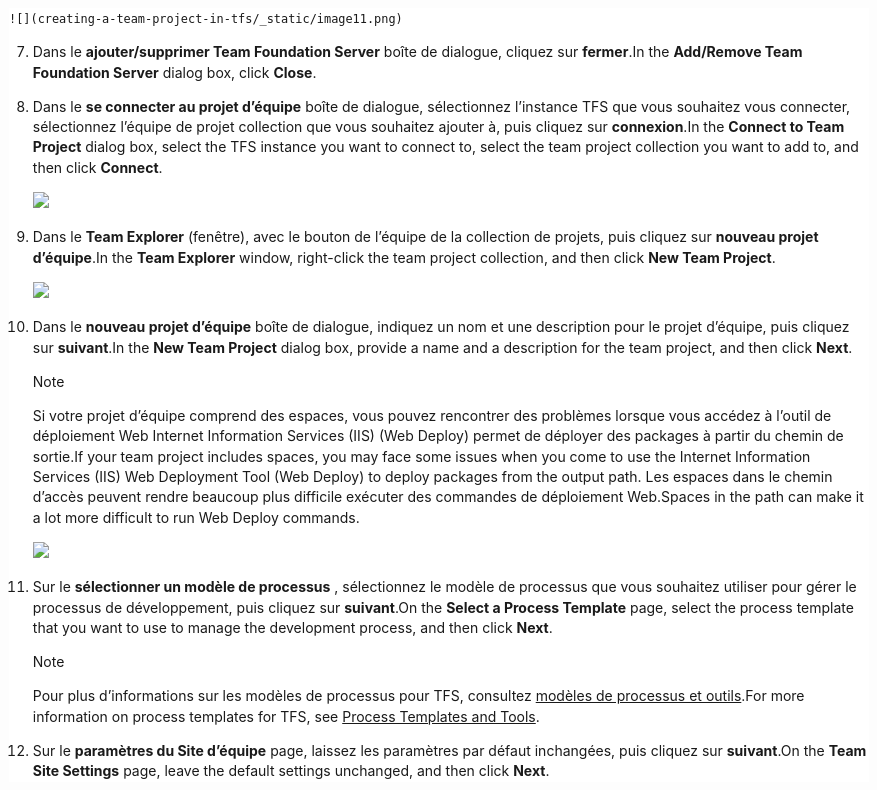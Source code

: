     ![](creating-a-team-project-in-tfs/_static/image11.png)
7. <span data-ttu-id="6cc1d-177">Dans le **ajouter/supprimer Team Foundation Server** boîte de dialogue, cliquez sur **fermer**.</span><span class="sxs-lookup"><span data-stu-id="6cc1d-177">In the **Add/Remove Team Foundation Server** dialog box, click **Close**.</span></span>
8. <span data-ttu-id="6cc1d-178">Dans le **se connecter au projet d’équipe** boîte de dialogue, sélectionnez l’instance TFS que vous souhaitez vous connecter, sélectionnez l’équipe de projet collection que vous souhaitez ajouter à, puis cliquez sur **connexion**.</span><span class="sxs-lookup"><span data-stu-id="6cc1d-178">In the **Connect to Team Project** dialog box, select the TFS instance you want to connect to, select the team project collection you want to add to, and then click **Connect**.</span></span>

    ![](creating-a-team-project-in-tfs/_static/image12.png)
9. <span data-ttu-id="6cc1d-179">Dans le **Team Explorer** (fenêtre), avec le bouton de l’équipe de la collection de projets, puis cliquez sur **nouveau projet d’équipe**.</span><span class="sxs-lookup"><span data-stu-id="6cc1d-179">In the **Team Explorer** window, right-click the team project collection, and then click **New Team Project**.</span></span>

    ![](creating-a-team-project-in-tfs/_static/image13.png)
10. <span data-ttu-id="6cc1d-180">Dans le **nouveau projet d’équipe** boîte de dialogue, indiquez un nom et une description pour le projet d’équipe, puis cliquez sur **suivant**.</span><span class="sxs-lookup"><span data-stu-id="6cc1d-180">In the **New Team Project** dialog box, provide a name and a description for the team project, and then click **Next**.</span></span>

    > [!NOTE]
    > <span data-ttu-id="6cc1d-181">Si votre projet d’équipe comprend des espaces, vous pouvez rencontrer des problèmes lorsque vous accédez à l’outil de déploiement Web Internet Information Services (IIS) (Web Deploy) permet de déployer des packages à partir du chemin de sortie.</span><span class="sxs-lookup"><span data-stu-id="6cc1d-181">If your team project includes spaces, you may face some issues when you come to use the Internet Information Services (IIS) Web Deployment Tool (Web Deploy) to deploy packages from the output path.</span></span> <span data-ttu-id="6cc1d-182">Les espaces dans le chemin d’accès peuvent rendre beaucoup plus difficile exécuter des commandes de déploiement Web.</span><span class="sxs-lookup"><span data-stu-id="6cc1d-182">Spaces in the path can make it a lot more difficult to run Web Deploy commands.</span></span>

    ![](creating-a-team-project-in-tfs/_static/image14.png)
11. <span data-ttu-id="6cc1d-183">Sur le **sélectionner un modèle de processus** , sélectionnez le modèle de processus que vous souhaitez utiliser pour gérer le processus de développement, puis cliquez sur **suivant**.</span><span class="sxs-lookup"><span data-stu-id="6cc1d-183">On the **Select a Process Template** page, select the process template that you want to use to manage the development process, and then click **Next**.</span></span>

    > [!NOTE]
    > <span data-ttu-id="6cc1d-184">Pour plus d’informations sur les modèles de processus pour TFS, consultez [modèles de processus et outils](https://msdn.microsoft.com/en-us/vstudio/aa718795).</span><span class="sxs-lookup"><span data-stu-id="6cc1d-184">For more information on process templates for TFS, see [Process Templates and Tools](https://msdn.microsoft.com/en-us/vstudio/aa718795).</span></span>
12. <span data-ttu-id="6cc1d-185">Sur le **paramètres du Site d’équipe** page, laissez les paramètres par défaut inchangées, puis cliquez sur **suivant**.</span><span class="sxs-lookup"><span data-stu-id="6cc1d-185">On the **Team Site Settings** page, leave the default settings unchanged, and then click **Next**.</span></span>